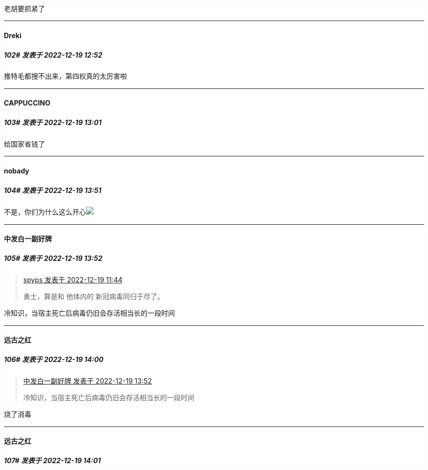 老胡要抓紧了



*****

####  Dreki  
##### 102#       发表于 2022-12-19 12:52

推特毛都搜不出来，第四权真的太厉害啦



*****

####  CAPPUCCINO  
##### 103#       发表于 2022-12-19 13:01

给国家省钱了



*****

####  nobady  
##### 104#       发表于 2022-12-19 13:51

不是，你们为什么这么开心<img src="https://static.saraba1st.com/image/smiley/face2017/001.png" referrerpolicy="no-referrer">

*****

####  中发白一副好牌  
##### 105#       发表于 2022-12-19 13:52

<blockquote><a href="httphttps://bbs.saraba1st.com/2b/forum.php?mod=redirect&amp;goto=findpost&amp;pid=59006186&amp;ptid=2110654" target="_blank">spyps 发表于 2022-12-19 11:44</a>

勇士，算是和 他体内的 新冠病毒同归于尽了。</blockquote>
冷知识，当宿主死亡后病毒仍旧会存活相当长的一段时间



*****

####  远古之红  
##### 106#       发表于 2022-12-19 14:00

<blockquote><a href="httphttps://bbs.saraba1st.com/2b/forum.php?mod=redirect&amp;goto=findpost&amp;pid=59007462&amp;ptid=2110654" target="_blank">中发白一副好牌 发表于 2022-12-19 13:52</a>

冷知识，当宿主死亡后病毒仍旧会存活相当长的一段时间</blockquote>
烧了消毒

*****

####  远古之红  
##### 107#       发表于 2022-12-19 14:01
